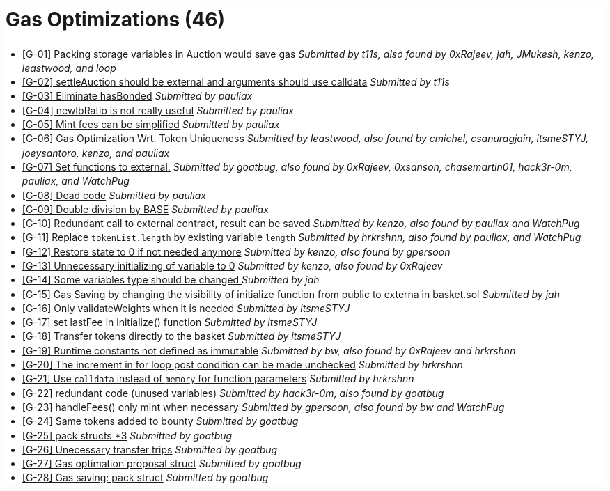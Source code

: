# Gas Optimizations (46)
- [[G-01] Packing storage variables in Auction would save gas](https://github.com/code-423n4/2021-09-defiprotocol-findings/issues/109) _Submitted by t11s, also found by 0xRajeev, jah, JMukesh, kenzo, leastwood, and loop_
- [[G-02] settleAuction should be external and arguments should use calldata](https://github.com/code-423n4/2021-09-defiprotocol-findings/issues/108) _Submitted by t11s_
- [[G-03] Eliminate hasBonded](https://github.com/code-423n4/2021-09-defiprotocol-findings/issues/216) _Submitted by pauliax_
- [[G-04] newIbRatio is not really useful](https://github.com/code-423n4/2021-09-defiprotocol-findings/issues/215) _Submitted by pauliax_
- [[G-05] Mint fees can be simplified](https://github.com/code-423n4/2021-09-defiprotocol-findings/issues/214) _Submitted by pauliax_
- [[G-06] Gas Optimization Wrt. Token Uniqueness](https://github.com/code-423n4/2021-09-defiprotocol-findings/issues/160) _Submitted by leastwood, also found by cmichel, csanuragjain, itsmeSTYJ, joeysantoro, kenzo, and pauliax_
- [[G-07] Set functions to external.](https://github.com/code-423n4/2021-09-defiprotocol-findings/issues/240) _Submitted by goatbug, also found by 0xRajeev, 0xsanson, chasemartin01, hack3r-0m, pauliax, and WatchPug_
- [[G-08] Dead code](https://github.com/code-423n4/2021-09-defiprotocol-findings/issues/211) _Submitted by pauliax_
- [[G-09] Double division by BASE](https://github.com/code-423n4/2021-09-defiprotocol-findings/issues/210) _Submitted by pauliax_
- [[G-10] Redundant call to external contract, result can be saved](https://github.com/code-423n4/2021-09-defiprotocol-findings/issues/43) _Submitted by kenzo, also found by pauliax and WatchPug_
- [[G-11] Replace `tokenList.length` by existing variable `length`](https://github.com/code-423n4/2021-09-defiprotocol-findings/issues/230) _Submitted by hrkrshnn, also found by pauliax, and WatchPug_
- [[G-12] Restore state to 0 if not needed anymore](https://github.com/code-423n4/2021-09-defiprotocol-findings/issues/40) _Submitted by kenzo, also found by gpersoon_
- [[G-13] Unnecessary initializing of variable to 0](https://github.com/code-423n4/2021-09-defiprotocol-findings/issues/39) _Submitted by kenzo, also found by 0xRajeev_
- [[G-14] Some variables type should be changed ](https://github.com/code-423n4/2021-09-defiprotocol-findings/issues/7) _Submitted by jah_
- [[G-15] Gas Saving by changing the visibility of initialize function from public to externa in basket.sol](https://github.com/code-423n4/2021-09-defiprotocol-findings/issues/4) _Submitted by jah_
- [[G-16] Only validateWeights when it is needed](https://github.com/code-423n4/2021-09-defiprotocol-findings/issues/95) _Submitted by itsmeSTYJ_
- [[G-17] set lastFee in initialize() function](https://github.com/code-423n4/2021-09-defiprotocol-findings/issues/94) _Submitted by itsmeSTYJ_
- [[G-18] Transfer tokens directly to the basket](https://github.com/code-423n4/2021-09-defiprotocol-findings/issues/92) _Submitted by itsmeSTYJ_
- [[G-19] Runtime constants not defined as immutable](https://github.com/code-423n4/2021-09-defiprotocol-findings/issues/15) _Submitted by bw, also found by 0xRajeev and hrkrshnn_
- [[G-20] The increment in for loop post condition can be made unchecked](https://github.com/code-423n4/2021-09-defiprotocol-findings/issues/232) _Submitted by hrkrshnn_
- [[G-21] Use `calldata` instead of `memory` for function parameters](https://github.com/code-423n4/2021-09-defiprotocol-findings/issues/229) _Submitted by hrkrshnn_
- [[G-22] redundant code (unused variables)](https://github.com/code-423n4/2021-09-defiprotocol-findings/issues/198) _Submitted by hack3r-0m, also found by goatbug_
- [[G-23] handleFees() only mint when necessary](https://github.com/code-423n4/2021-09-defiprotocol-findings/issues/53) _Submitted by gpersoon, also found by bw and WatchPug_
- [[G-24] Same tokens added to bounty](https://github.com/code-423n4/2021-09-defiprotocol-findings/issues/253) _Submitted by goatbug_
- [[G-25] pack structs *3](https://github.com/code-423n4/2021-09-defiprotocol-findings/issues/252) _Submitted by goatbug_
- [[G-26] Unecessary transfer trips](https://github.com/code-423n4/2021-09-defiprotocol-findings/issues/245) _Submitted by goatbug_
- [[G-27] Gas optimation proposal struct](https://github.com/code-423n4/2021-09-defiprotocol-findings/issues/238) _Submitted by goatbug_
- [[G-28] Gas saving: pack struct](https://github.com/code-423n4/2021-09-defiprotocol-findings/issues/237) _Submitted by goatbug_